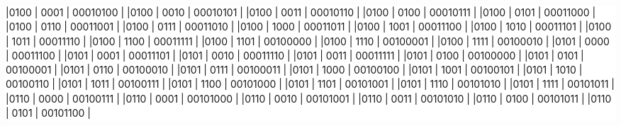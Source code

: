 |0100  | 0001  | 00010100  |
|0100  | 0010  | 00010101  |
|0100  | 0011  | 00010110  |
|0100  | 0100  | 00010111  |
|0100  | 0101  | 00011000  |
|0100  | 0110  | 00011001  |
|0100  | 0111  | 00011010  |
|0100  | 1000  | 00011011  |
|0100  | 1001  | 00011100  |
|0100  | 1010  | 00011101  |
|0100  | 1011  | 00011110  |
|0100  | 1100  | 00011111  |
|0100  | 1101  | 00100000  |
|0100  | 1110  | 00100001  |
|0100  | 1111  | 00100010  |
|0101  | 0000  | 00011100  |
|0101  | 0001  | 00011101  |
|0101  | 0010  | 00011110  |
|0101  | 0011  | 00011111  |
|0101  | 0100  | 00100000  |
|0101  | 0101  | 00100001  |
|0101  | 0110  | 00100010  |
|0101  | 0111  | 00100011  |
|0101  | 1000  | 00100100  |
|0101  | 1001  | 00100101  |
|0101  | 1010  | 00100110  |
|0101  | 1011  | 00100111  |
|0101  | 1100  | 00101000  |
|0101  | 1101  | 00101001  |
|0101  | 1110  | 00101010  |
|0101  | 1111  | 00101011  |
|0110  | 0000  | 00100111  |
|0110  | 0001  | 00101000  |
|0110  | 0010  | 00101001  |
|0110  | 0011  | 00101010  |
|0110  | 0100  | 00101011  |
|0110  | 0101  | 00101100  |